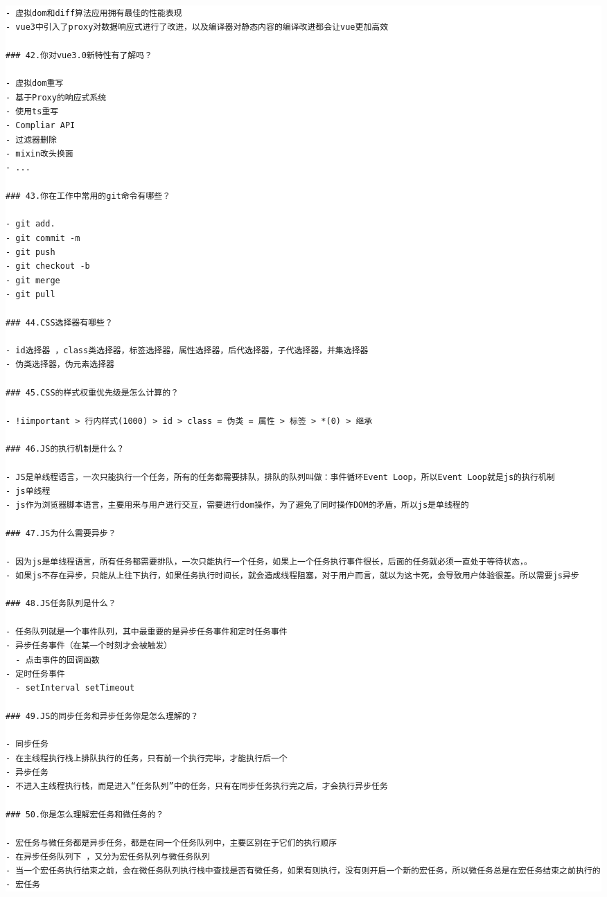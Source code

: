   ```
  - 虚拟dom和diff算法应用拥有最佳的性能表现
  - vue3中引入了proxy对数据响应式进行了改进，以及编译器对静态内容的编译改进都会让vue更加高效

### 42.你对vue3.0新特性有了解吗？

- 虚拟dom重写
- 基于Proxy的响应式系统
- 使用ts重写
- Compliar API
- 过滤器删除
- mixin改头换面
- ...

### 43.你在工作中常用的git命令有哪些？

- git add.
- git commit -m 
- git push
- git checkout -b 
- git merge
- git pull

### 44.CSS选择器有哪些？

- id选择器 ，class类选择器，标签选择器，属性选择器，后代选择器，子代选择器，并集选择器
- 伪类选择器，伪元素选择器

### 45.CSS的样式权重优先级是怎么计算的？

- !iimportant > 行内样式(1000) > id > class = 伪类 = 属性 > 标签 > *(0) > 继承

### 46.JS的执行机制是什么？

- JS是单线程语言，一次只能执行一个任务，所有的任务都需要排队，排队的队列叫做：事件循环Event Loop，所以Event Loop就是js的执行机制
- js单线程
  - js作为浏览器脚本语言，主要用来与用户进行交互，需要进行dom操作，为了避免了同时操作DOM的矛盾，所以js是单线程的

### 47.JS为什么需要异步？

- 因为js是单线程语言，所有任务都需要排队，一次只能执行一个任务，如果上一个任务执行事件很长，后面的任务就必须一直处于等待状态，。
- 如果js不存在异步，只能从上往下执行，如果任务执行时间长，就会造成线程阻塞，对于用户而言，就以为这卡死，会导致用户体验很差。所以需要js异步

### 48.JS任务队列是什么？

- 任务队列就是一个事件队列，其中最重要的是异步任务事件和定时任务事件
  - 异步任务事件（在某一个时刻才会被触发）
    - 点击事件的回调函数
  - 定时任务事件
    - setInterval setTimeout

### 49.JS的同步任务和异步任务你是怎么理解的？

- 同步任务
  - 在主线程执行栈上排队执行的任务，只有前一个执行完毕，才能执行后一个
- 异步任务
  - 不进入主线程执行栈，而是进入“任务队列”中的任务，只有在同步任务执行完之后，才会执行异步任务

### 50.你是怎么理解宏任务和微任务的？

- 宏任务与微任务都是异步任务，都是在同一个任务队列中，主要区别在于它们的执行顺序
- 在异步任务队列下 ，又分为宏任务队列与微任务队列
- 当一个宏任务执行结束之前，会在微任务队列执行栈中查找是否有微任务，如果有则执行，没有则开启一个新的宏任务，所以微任务总是在宏任务结束之前执行的
- 宏任务
  ```